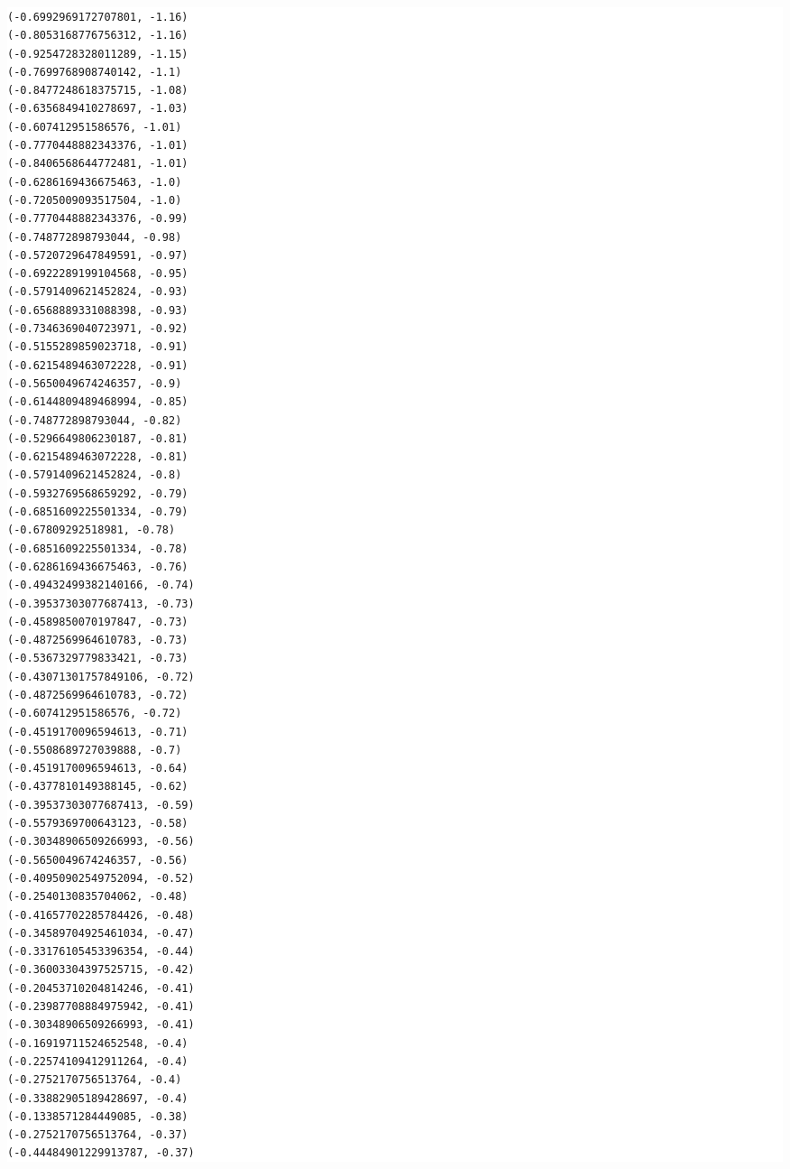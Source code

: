 ```
(-0.6992969172707801, -1.16)
(-0.8053168776756312, -1.16)
(-0.9254728328011289, -1.15)
(-0.7699768908740142, -1.1)
(-0.8477248618375715, -1.08)
(-0.6356849410278697, -1.03)
(-0.607412951586576, -1.01)
(-0.7770448882343376, -1.01)
(-0.8406568644772481, -1.01)
(-0.6286169436675463, -1.0)
(-0.7205009093517504, -1.0)
(-0.7770448882343376, -0.99)
(-0.748772898793044, -0.98)
(-0.5720729647849591, -0.97)
(-0.6922289199104568, -0.95)
(-0.5791409621452824, -0.93)
(-0.6568889331088398, -0.93)
(-0.7346369040723971, -0.92)
(-0.5155289859023718, -0.91)
(-0.6215489463072228, -0.91)
(-0.5650049674246357, -0.9)
(-0.6144809489468994, -0.85)
(-0.748772898793044, -0.82)
(-0.5296649806230187, -0.81)
(-0.6215489463072228, -0.81)
(-0.5791409621452824, -0.8)
(-0.5932769568659292, -0.79)
(-0.6851609225501334, -0.79)
(-0.67809292518981, -0.78)
(-0.6851609225501334, -0.78)
(-0.6286169436675463, -0.76)
(-0.49432499382140166, -0.74)
(-0.39537303077687413, -0.73)
(-0.4589850070197847, -0.73)
(-0.4872569964610783, -0.73)
(-0.5367329779833421, -0.73)
(-0.43071301757849106, -0.72)
(-0.4872569964610783, -0.72)
(-0.607412951586576, -0.72)
(-0.4519170096594613, -0.71)
(-0.5508689727039888, -0.7)
(-0.4519170096594613, -0.64)
(-0.4377810149388145, -0.62)
(-0.39537303077687413, -0.59)
(-0.5579369700643123, -0.58)
(-0.30348906509266993, -0.56)
(-0.5650049674246357, -0.56)
(-0.40950902549752094, -0.52)
(-0.2540130835704062, -0.48)
(-0.41657702285784426, -0.48)
(-0.34589704925461034, -0.47)
(-0.33176105453396354, -0.44)
(-0.36003304397525715, -0.42)
(-0.20453710204814246, -0.41)
(-0.23987708884975942, -0.41)
(-0.30348906509266993, -0.41)
(-0.16919711524652548, -0.4)
(-0.22574109412911264, -0.4)
(-0.2752170756513764, -0.4)
(-0.33882905189428697, -0.4)
(-0.1338571284449085, -0.38)
(-0.2752170756513764, -0.37)
(-0.44484901229913787, -0.37)
```